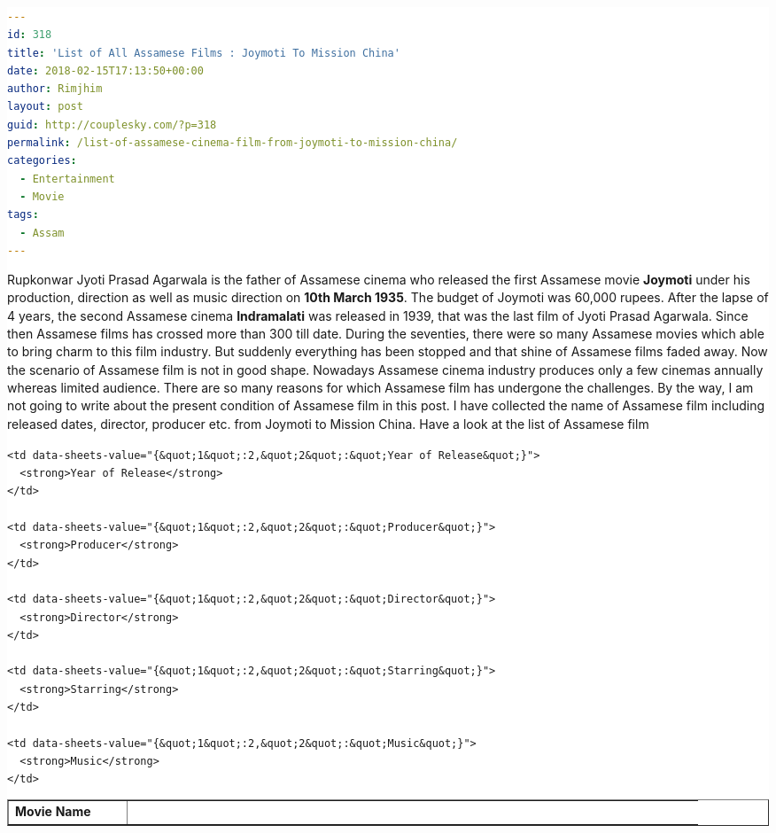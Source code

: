 ```yaml
---
id: 318
title: 'List of All Assamese Films : Joymoti To Mission China'
date: 2018-02-15T17:13:50+00:00
author: Rimjhim
layout: post
guid: http://couplesky.com/?p=318
permalink: /list-of-assamese-cinema-film-from-joymoti-to-mission-china/
categories:
  - Entertainment
  - Movie
tags:
  - Assam
---
```

Rupkonwar Jyoti Prasad Agarwala is the father of Assamese cinema who released the first Assamese movie **Joymoti** under his production, direction as well as music direction on **10th March 1935**. The budget of Joymoti was 60,000 rupees. After the lapse of 4 years, the second Assamese cinema **Indramalati** was released in 1939, that was the last film of Jyoti Prasad Agarwala. Since then Assamese films has crossed more than 300 till date. During the seventies, there were so many Assamese movies which able to bring charm to this film industry. But suddenly everything has been stopped and that shine of Assamese films faded away. Now the scenario of Assamese film is not in good shape. Nowadays Assamese cinema industry produces only a few cinemas annually whereas limited audience. There are so many reasons for which Assamese film has undergone the challenges. By the way, I am not going to write about the present condition of Assamese film in this post. I have collected the name of Assamese film including released dates, director, producer etc. from Joymoti to Mission China. Have a look at the list of Assamese film

<table dir="ltr" border="1" cellspacing="0" cellpadding="0">
  <colgroup> <col width="134" /> <col width="103" /> <col width="70" /> <col width="70" /> <col width="192" /> <col width="209" /></colgroup> <tr>
    <td data-sheets-value="{&quot;1&quot;:2,&quot;2&quot;:&quot;A Movies Name&quot;}">
      <strong>Movie Name</strong>
    </td>
    
    <td data-sheets-value="{&quot;1&quot;:2,&quot;2&quot;:&quot;Year of Release&quot;}">
      <strong>Year of Release</strong>
    </td>
    
    <td data-sheets-value="{&quot;1&quot;:2,&quot;2&quot;:&quot;Producer&quot;}">
      <strong>Producer</strong>
    </td>
    
    <td data-sheets-value="{&quot;1&quot;:2,&quot;2&quot;:&quot;Director&quot;}">
      <strong>Director</strong>
    </td>
    
    <td data-sheets-value="{&quot;1&quot;:2,&quot;2&quot;:&quot;Starring&quot;}">
      <strong>Starring</strong>
    </td>
    
    <td data-sheets-value="{&quot;1&quot;:2,&quot;2&quot;:&quot;Music&quot;}">
      <strong>Music</strong>
    </td>
  </tr>
  
